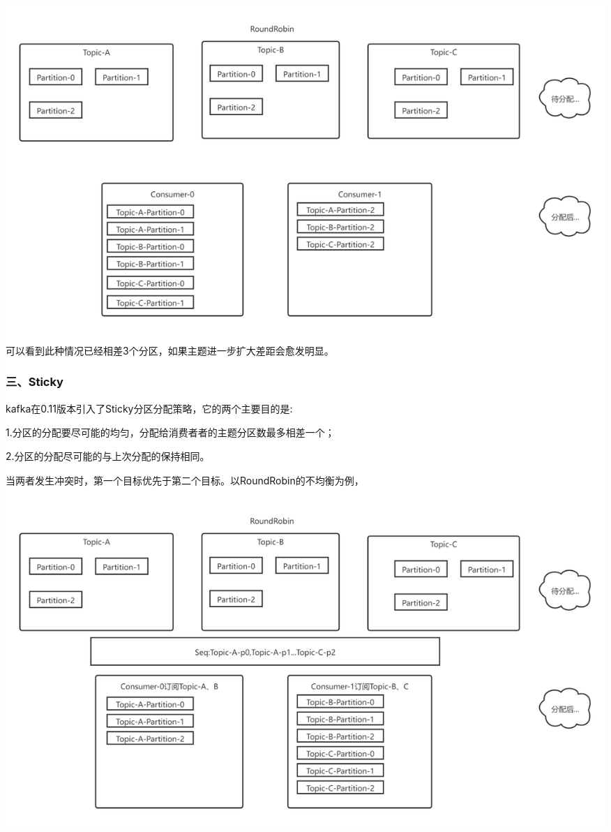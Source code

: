 ![](./images/消费者分区-4.png)

 可以看到此种情况已经相差3个分区，如果主题进一步扩大差距会愈发明显。



### 三、Sticky

kafka在0.11版本引入了Sticky分区分配策略，它的两个主要目的是:

1.分区的分配要尽可能的均匀，分配给消费者者的主题分区数最多相差一个；

2.分区的分配尽可能的与上次分配的保持相同。

当两者发生冲突时，第一个目标优先于第二个目标。以RoundRobin的不均衡为例，

![](./images/消费者分区-5.png)
